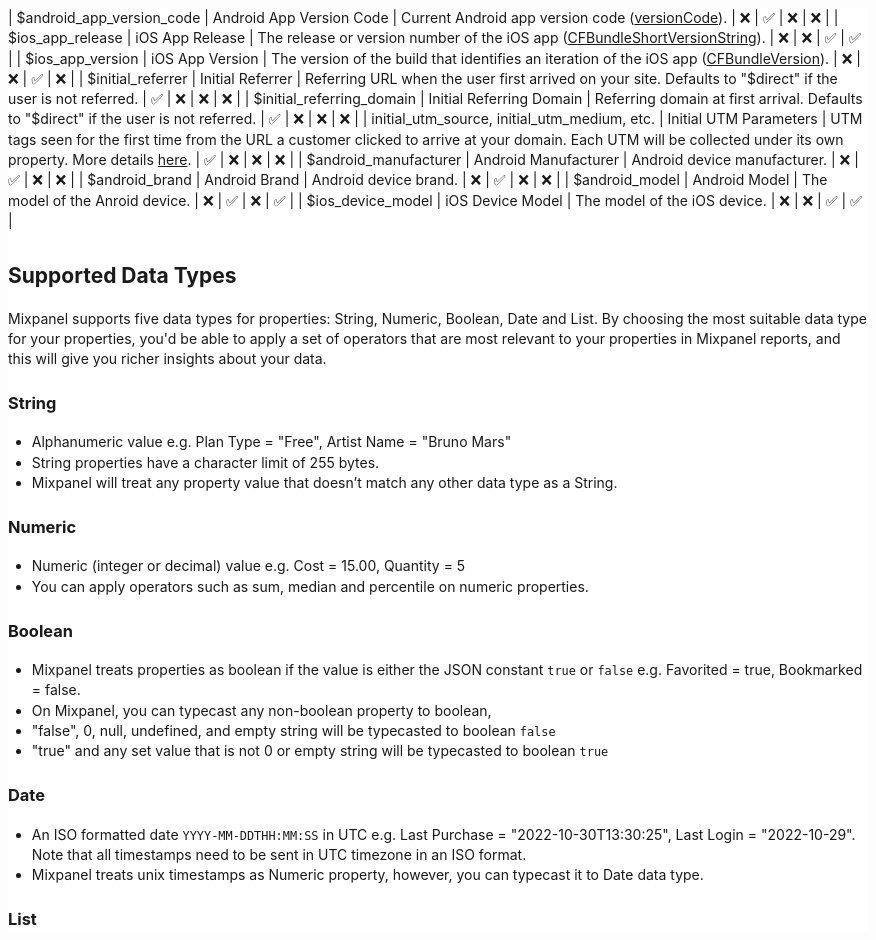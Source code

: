 | $android_app_version_code | Android App Version Code | Current Android app version code ([versionCode](https://developer.android.com/studio/publish/versioning)). | ❌ | ✅ | ❌ | ❌ |
| $ios_app_release | iOS App Release | The release or version number of the iOS app ([CFBundleShortVersionString](https://developer.apple.com/documentation/bundleresources/information_property_list/cfbundleshortversionstring)). | ❌ | ❌ | ✅ | ✅ |
| $ios_app_version | iOS App Version | The version of the build that identifies an iteration of the iOS app ([CFBundleVersion](https://developer.apple.com/documentation/bundleresources/information_property_list/cfbundleversion)). | ❌ | ❌ | ✅ | ❌ |
| $initial_referrer | Initial Referrer | Referring URL when the user first arrived on your site. Defaults to "$direct" if the user is not referred. | ✅ | ❌ | ❌ | ❌ | 
| $initial_referring_domain | Initial Referring Domain | Referring domain at first arrival. Defaults to "$direct" if the user is not referred. | ✅ | ❌ | ❌ | ❌ | 
| initial_utm_source, initial_utm_medium, etc. | Initial UTM Parameters | UTM tags seen for the first time from the URL a customer clicked to arrive at your domain. Each UTM will be collected under its own property. More details [here](/docs/tracking-methods/sdks/javascript#tracking-utm-parameters). | ✅ | ❌ | ❌ | ❌ |
| $android_manufacturer | Android Manufacturer | Android device manufacturer. | ❌ | ✅ | ❌ | ❌ |
| $android_brand | Android Brand | Android device brand. | ❌ | ✅ | ❌ | ❌ |
| $android_model | Android Model | The model of the Anroid device. | ❌ | ✅ | ❌ | ✅ |
| $ios_device_model | iOS Device Model | The model of the iOS device. | ❌ | ❌ | ✅ | ✅ |

## Supported Data Types

Mixpanel supports five data types for properties: String, Numeric, Boolean, Date and List. By choosing the most suitable data type for your properties, you'd be able to apply a set of operators that are most relevant to your properties in Mixpanel reports, and this will give you richer insights about your data.

### String

- Alphanumeric value e.g. Plan Type = "Free", Artist Name = "Bruno Mars"
- String properties have a character limit of 255 bytes.
- Mixpanel will treat any property value that doesn’t match any other data type as a String.

### Numeric

- Numeric (integer or decimal) value e.g. Cost = 15.00, Quantity = 5
- You can apply operators such as sum, median and percentile on numeric properties.

### Boolean

- Mixpanel treats properties as boolean if the value is either the JSON constant `true` or `false` e.g. Favorited = true, Bookmarked = false.
- On Mixpanel, you can typecast any non-boolean property to boolean,
- "false", 0, null, undefined, and empty string will be typecasted to boolean `false`
- "true" and any set value that is not 0 or empty string will be typecasted to boolean `true`

### Date

- An ISO formatted date `YYYY-MM-DDTHH:MM:SS` in UTC e.g. Last Purchase = "2022-10-30T13:30:25", Last Login = "2022-10-29". Note that all timestamps need to be sent in UTC timezone in an ISO format.
- Mixpanel treats unix timestamps as Numeric property, however, you can typecast it to Date data type.

### List
